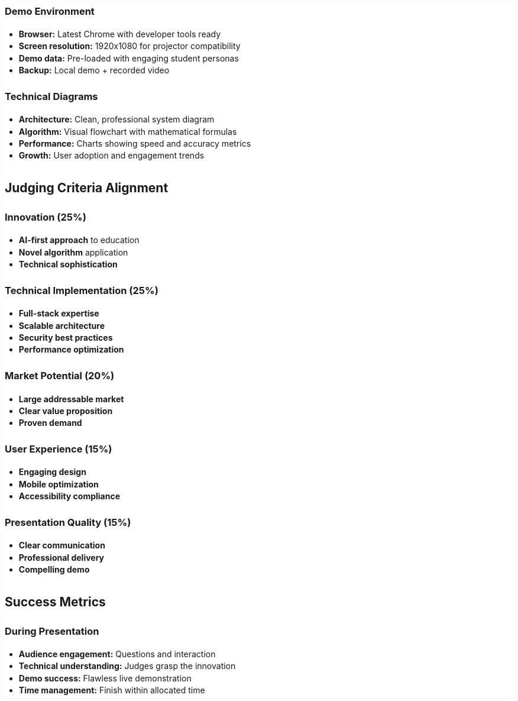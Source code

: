 ### Demo Environment
- **Browser:** Latest Chrome with developer tools ready
- **Screen resolution:** 1920x1080 for projector compatibility
- **Demo data:** Pre-loaded with engaging student personas
- **Backup:** Local demo + recorded video

### Technical Diagrams
- **Architecture:** Clean, professional system diagram
- **Algorithm:** Visual flowchart with mathematical formulas
- **Performance:** Charts showing speed and accuracy metrics
- **Growth:** User adoption and engagement trends

## Judging Criteria Alignment

### Innovation (25%)
- **AI-first approach** to education
- **Novel algorithm** application
- **Technical sophistication**

### Technical Implementation (25%)
- **Full-stack expertise**
- **Scalable architecture**
- **Security best practices**
- **Performance optimization**

### Market Potential (20%)
- **Large addressable market**
- **Clear value proposition**
- **Proven demand**

### User Experience (15%)
- **Engaging design**
- **Mobile optimization**
- **Accessibility compliance**

### Presentation Quality (15%)
- **Clear communication**
- **Professional delivery**
- **Compelling demo**

## Success Metrics

### During Presentation
- **Audience engagement:** Questions and interaction
- **Technical understanding:** Judges grasp the innovation
- **Demo success:** Flawless live demonstration
- **Time management:** Finish within allocated time
